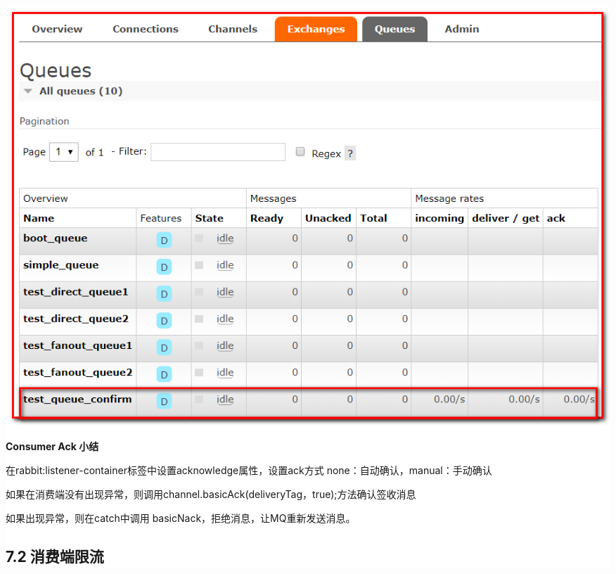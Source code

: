 ![](image/image_49_DauAIHQN0-.png)

**Consumer Ack 小结**

在rabbit:listener-container标签中设置acknowledge属性，设置ack方式 none：自动确认，manual：手动确认

如果在消费端没有出现异常，则调用channel.basicAck(deliveryTag，true);方法确认签收消息

如果出现异常，则在catch中调用 basicNack，拒绝消息，让MQ重新发送消息。

## 7.2 消费端限流
